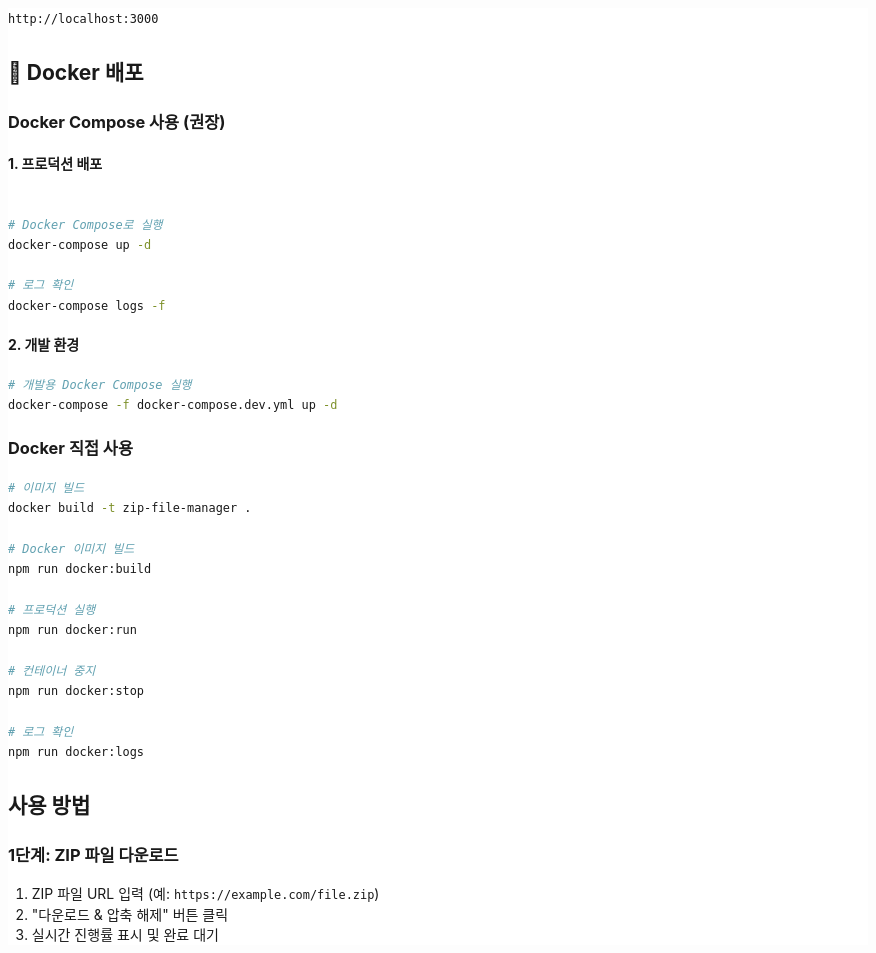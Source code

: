 ```
http://localhost:3000
```

## 🐳 Docker 배포

### Docker Compose 사용 (권장)

#### 1. 프로덕션 배포

```bash

# Docker Compose로 실행
docker-compose up -d

# 로그 확인
docker-compose logs -f
```

#### 2. 개발 환경

```bash
# 개발용 Docker Compose 실행
docker-compose -f docker-compose.dev.yml up -d
```

### Docker 직접 사용

```bash
# 이미지 빌드
docker build -t zip-file-manager .

# Docker 이미지 빌드
npm run docker:build

# 프로덕션 실행
npm run docker:run

# 컨테이너 중지
npm run docker:stop

# 로그 확인
npm run docker:logs
```

## 사용 방법

### 1단계: ZIP 파일 다운로드

1. ZIP 파일 URL 입력 (예: `https://example.com/file.zip`)
2. "다운로드 & 압축 해제" 버튼 클릭
3. 실시간 진행률 표시 및 완료 대기
